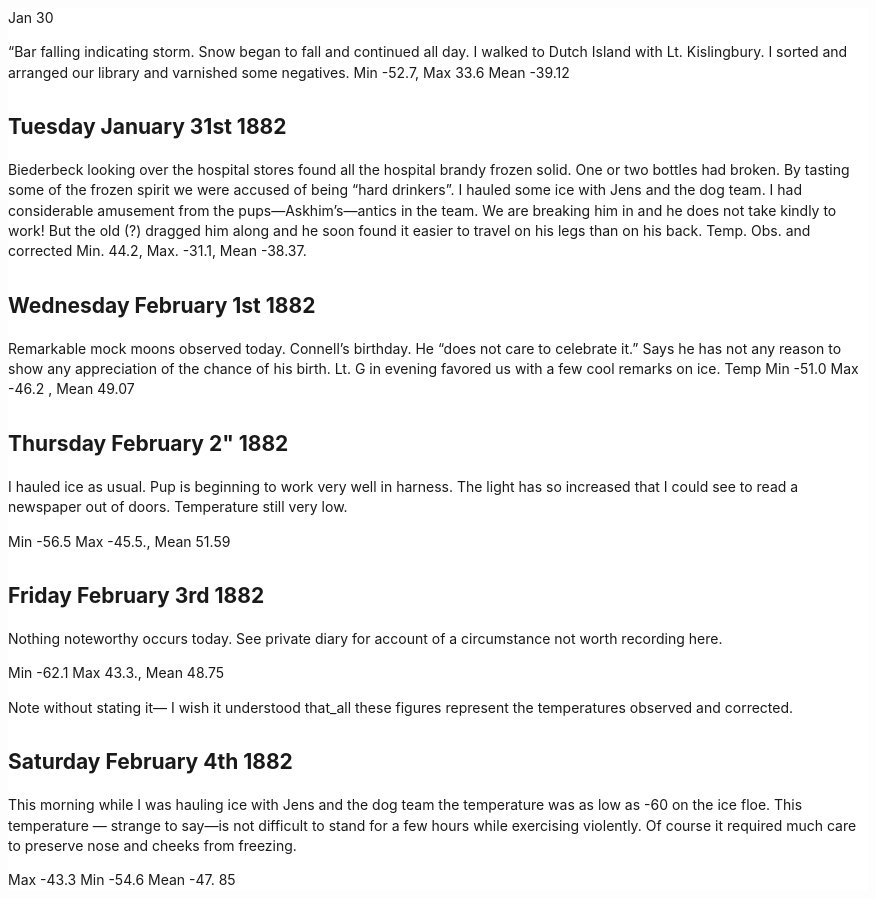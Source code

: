 
Jan 30

“Bar falling indicating storm. Snow began to fall and continued all day.
I walked to Dutch Island with Lt. Kislingbury. I sorted and arranged our library and
varnished some negatives. Min -52.7, Max 33.6 Mean -39.12

## Tuesday January 31st 1882

Biederbeck looking over the hospital stores found all the hospital brandy
frozen solid. One or two bottles had broken. By tasting some of the frozen spirit we
were accused of being “hard drinkers”. I hauled some ice with Jens and the dog team.
I had considerable amusement from the pups—Askhim’s—antics in the team. We are
breaking him in and he does not take kindly to work! But the old (?) dragged him
along and he soon found it easier to travel on his legs than on his back. Temp. Obs.
and corrected Min. 44.2, Max. -31.1, Mean -38.37.



## Wednesday February 1st 1882

Remarkable mock moons observed today. Connell’s birthday. He “does not
care to celebrate it.” Says he has not any reason to show any appreciation of the
chance of his birth. Lt. G in evening favored us with a few cool remarks on ice.
Temp Min -51.0 Max -46.2 , Mean 49.07

## Thursday February 2" 1882

I hauled ice as usual. Pup is beginning to work very well in harness. The light
has so increased that I could see to read a newspaper out of doors. Temperature still
very low.

Min -56.5 Max -45.5., Mean 51.59



## Friday February 3rd 1882

Nothing noteworthy occurs today. See private diary for account of a
circumstance not worth recording here.

Min -62.1 Max 43.3., Mean 48.75

Note without stating it— I wish it understood that_all these figures represent the
temperatures observed and corrected.


## Saturday February 4th 1882

This morning while I was hauling ice with Jens and the dog team the
temperature was as low as -60 on the ice floe. This temperature — strange to say—is
not difficult to stand for a few hours while exercising violently. Of course it required
much care to preserve nose and cheeks from freezing.

Max -43.3 Min -54.6 Mean -47. 85
